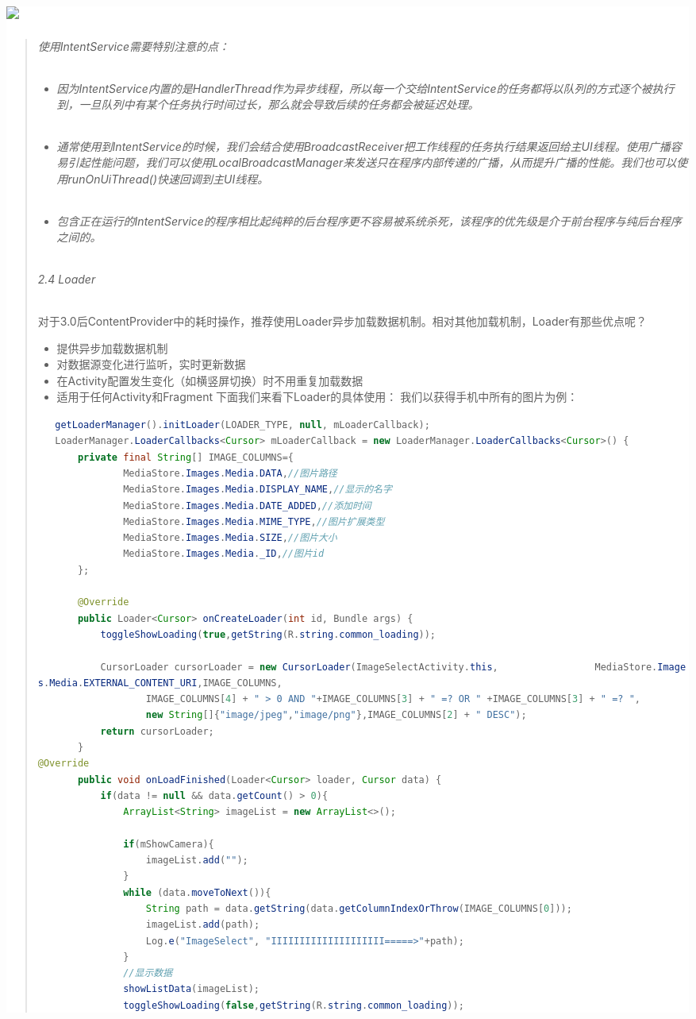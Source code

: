 ![](/Users/candice/Documents/笔记/Android/内存优化/NetWork-image3.png)

>###### 使用IntentService需要特别注意的点：
>
>- ###### 因为IntentService内置的是HandlerThread作为异步线程，所以每一个交给IntentService的任务都将以队列的方式逐个被执行到，一旦队列中有某个任务执行时间过长，那么就会导致后续的任务都会被延迟处理。
>
>- ###### 通常使用到IntentService的时候，我们会结合使用BroadcastReceiver把工作线程的任务执行结果返回给主UI线程。使用广播容易引起性能问题，我们可以使用LocalBroadcastManager来发送只在程序内部传递的广播，从而提升广播的性能。我们也可以使用runOnUiThread()快速回调到主UI线程。
>
>- ###### 包含正在运行的IntentService的程序相比起纯粹的后台程序更不容易被系统杀死，该程序的优先级是介于前台程序与纯后台程序之间的。
>
>###### 2.4 Loader
>
>对于3.0后ContentProvider中的耗时操作，推荐使用Loader异步加载数据机制。相对其他加载机制，Loader有那些优点呢？
>
>- 提供异步加载数据机制
>- 对数据源变化进行监听，实时更新数据
>- 在Activity配置发生变化（如横竖屏切换）时不用重复加载数据
>- 适用于任何Activity和Fragment
>	 下面我们来看下Loader的具体使用：
>	 我们以获得手机中所有的图片为例：
>
>```java
>    getLoaderManager().initLoader(LOADER_TYPE, null, mLoaderCallback);
>    LoaderManager.LoaderCallbacks<Cursor> mLoaderCallback = new LoaderManager.LoaderCallbacks<Cursor>() {
>        private final String[] IMAGE_COLUMNS={
>                MediaStore.Images.Media.DATA,//图片路径
>                MediaStore.Images.Media.DISPLAY_NAME,//显示的名字
>                MediaStore.Images.Media.DATE_ADDED,//添加时间
>                MediaStore.Images.Media.MIME_TYPE,//图片扩展类型
>                MediaStore.Images.Media.SIZE,//图片大小
>                MediaStore.Images.Media._ID,//图片id
>        };
>
>        @Override
>        public Loader<Cursor> onCreateLoader(int id, Bundle args) {
>            toggleShowLoading(true,getString(R.string.common_loading));
>
>            CursorLoader cursorLoader = new CursorLoader(ImageSelectActivity.this,                 MediaStore.Images.Media.EXTERNAL_CONTENT_URI,IMAGE_COLUMNS,
>                    IMAGE_COLUMNS[4] + " > 0 AND "+IMAGE_COLUMNS[3] + " =? OR " +IMAGE_COLUMNS[3] + " =? ",
>                    new String[]{"image/jpeg","image/png"},IMAGE_COLUMNS[2] + " DESC");
>            return cursorLoader;
>        }
>@Override
>        public void onLoadFinished(Loader<Cursor> loader, Cursor data) {
>            if(data != null && data.getCount() > 0){
>                ArrayList<String> imageList = new ArrayList<>();
>
>                if(mShowCamera){
>                    imageList.add("");
>                }
>                while (data.moveToNext()){
>                    String path = data.getString(data.getColumnIndexOrThrow(IMAGE_COLUMNS[0]));
>                    imageList.add(path);
>                    Log.e("ImageSelect", "IIIIIIIIIIIIIIIIIIII=====>"+path);
>                }
>                //显示数据
>                showListData(imageList);
>                toggleShowLoading(false,getString(R.string.common_loading));